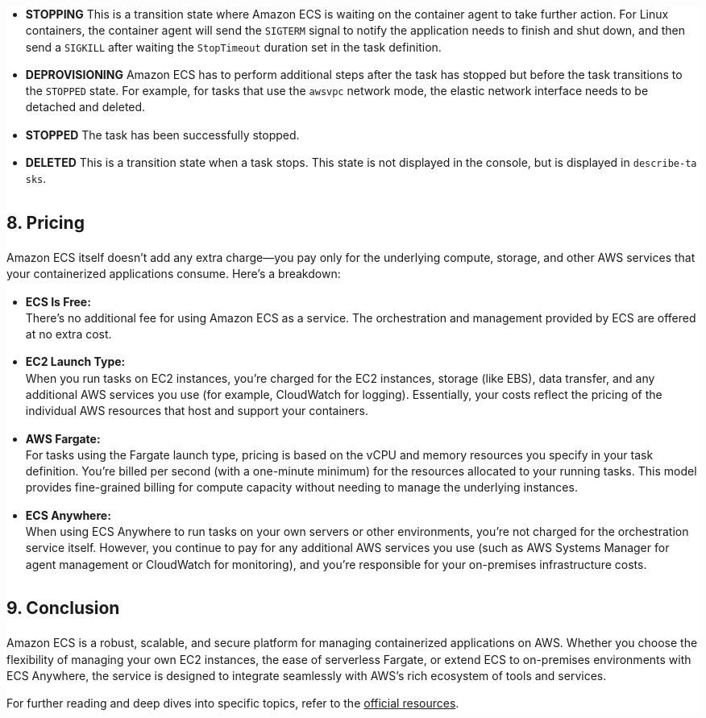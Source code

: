 * **STOPPING**
	This is a transition state where Amazon ECS is waiting on the container agent to take further action.
	For Linux containers, the container agent will send the `SIGTERM` signal to notify the application needs to finish and shut down, and then send a `SIGKILL` after waiting the `StopTimeout` duration set in the task definition.

* **DEPROVISIONING**
	Amazon ECS has to perform additional steps after the task has stopped but before the task transitions to the `STOPPED` state. For example, for tasks that use the `awsvpc` network mode, the elastic network interface needs to be detached and deleted.

* **STOPPED**
	The task has been successfully stopped.

* **DELETED**
	This is a transition state when a task stops. This state is not displayed in the console, but is displayed in `describe-tasks`.

## 8. Pricing

Amazon ECS itself doesn’t add any extra charge—you pay only for the underlying compute, storage, and other AWS services that your containerized applications consume. Here’s a breakdown:

- **ECS Is Free:**  
    There’s no additional fee for using Amazon ECS as a service. The orchestration and management provided by ECS are offered at no extra cost.
    
- **EC2 Launch Type:**  
    When you run tasks on EC2 instances, you’re charged for the EC2 instances, storage (like EBS), data transfer, and any additional AWS services you use (for example, CloudWatch for logging). Essentially, your costs reflect the pricing of the individual AWS resources that host and support your containers.
    
- **AWS Fargate:**  
    For tasks using the Fargate launch type, pricing is based on the vCPU and memory resources you specify in your task definition. You’re billed per second (with a one-minute minimum) for the resources allocated to your running tasks. This model provides fine-grained billing for compute capacity without needing to manage the underlying instances.
    
- **ECS Anywhere:**  
    When using ECS Anywhere to run tasks on your own servers or other environments, you’re not charged for the orchestration service itself. However, you continue to pay for any additional AWS services you use (such as AWS Systems Manager for agent management or CloudWatch for monitoring), and you’re responsible for your on-premises infrastructure costs.

## 9. Conclusion

Amazon ECS is a robust, scalable, and secure platform for managing containerized applications on AWS. Whether you choose the flexibility of managing your own EC2 instances, the ease of serverless Fargate, or extend ECS to on-premises environments with ECS Anywhere, the service is designed to integrate seamlessly with AWS’s rich ecosystem of tools and services. 

For further reading and deep dives into specific topics, refer to the [official resources](https://docs.aws.amazon.com/ecs/latest/developerguide/Welcome.html).
